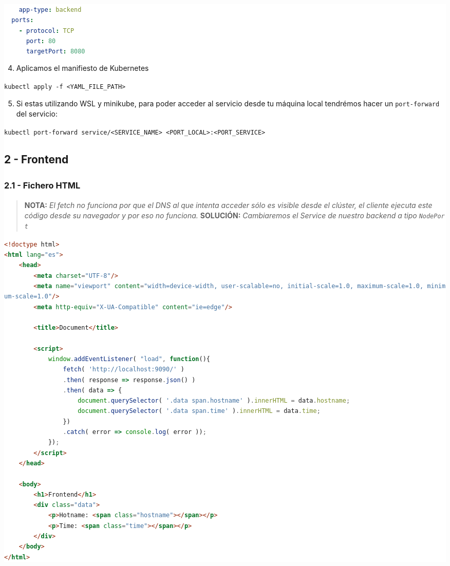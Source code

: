 ```yaml
    app-type: backend
  ports:
    - protocol: TCP
      port: 80
      targetPort: 8080
```

4. Aplicamos el manifiesto de Kubernetes

```shell
kubectl apply -f <YAML_FILE_PATH>
```

5. Si estas utilizando WSL y minikube, para poder acceder al servicio desde tu máquina local tendrémos hacer un `port-forward` del servicio:

```shell
kubectl port-forward service/<SERVICE_NAME> <PORT_LOCAL>:<PORT_SERVICE>
```

## 2 - Frontend

### 2.1 - Fichero HTML

> **NOTA:** _El fetch no funciona por que el DNS al que intenta acceder sólo es visible desde el clúster, el cliente ejecuta este código desde su navegador y por eso no funciona._
> **SOLUCIÓN:** _Cambiaremos el Service de nuestro backend a tipo `NodePort`_

```html
<!doctype html>
<html lang="es">
    <head>
        <meta charset="UTF-8"/>
        <meta name="viewport" content="width=device-width, user-scalable=no, initial-scale=1.0, maximum-scale=1.0, minimum-scale=1.0"/>
        <meta http-equiv="X-UA-Compatible" content="ie=edge"/>

        <title>Document</title>

        <script>
            window.addEventListener( "load", function(){
                fetch( 'http://localhost:9090/' )
                .then( response => response.json() )
                .then( data => {
                    document.querySelector( '.data span.hostname' ).innerHTML = data.hostname;
                    document.querySelector( '.data span.time' ).innerHTML = data.time;
                })
                .catch( error => console.log( error ));
            });
        </script>
    </head>

    <body>
        <h1>Frontend</h1>
        <div class="data">
            <p>Hotname: <span class="hostname"></span></p>
            <p>Time: <span class="time"></span></p>
        </div>
    </body>
</html>
```
